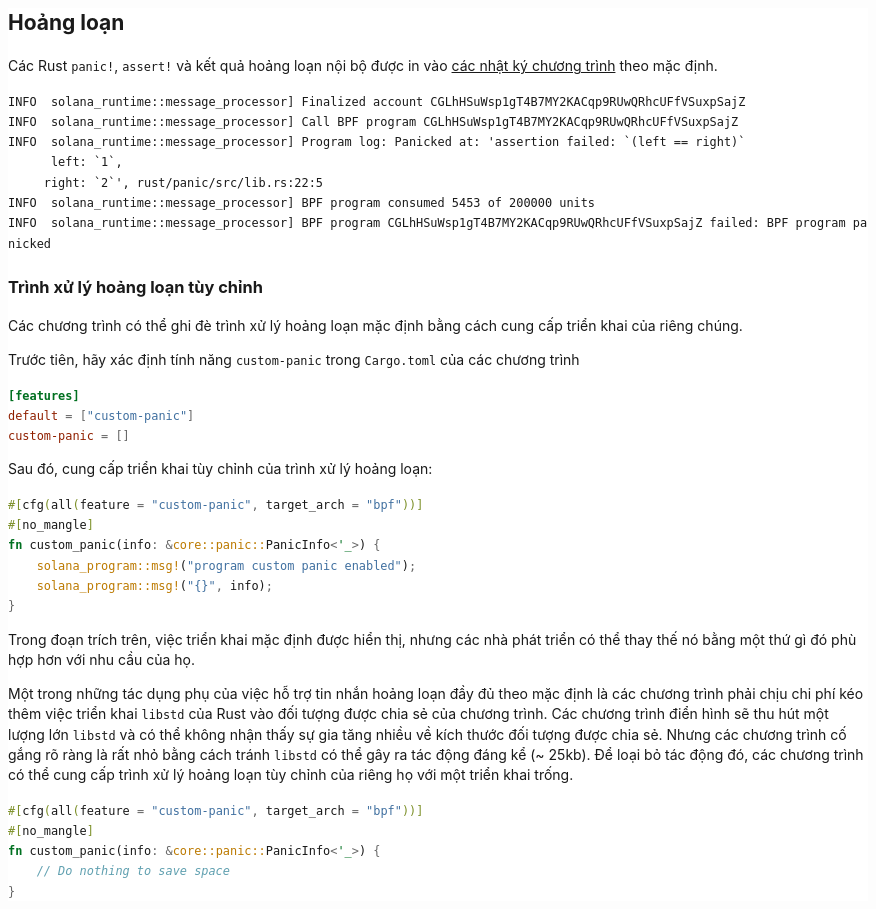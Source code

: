 ## Hoảng loạn

Các Rust `panic!`, `assert!` và kết quả hoảng loạn nội bộ được in vào [các nhật ký chương trình](debugging.md#logging) theo mặc định.

```
INFO  solana_runtime::message_processor] Finalized account CGLhHSuWsp1gT4B7MY2KACqp9RUwQRhcUFfVSuxpSajZ
INFO  solana_runtime::message_processor] Call BPF program CGLhHSuWsp1gT4B7MY2KACqp9RUwQRhcUFfVSuxpSajZ
INFO  solana_runtime::message_processor] Program log: Panicked at: 'assertion failed: `(left == right)`
      left: `1`,
     right: `2`', rust/panic/src/lib.rs:22:5
INFO  solana_runtime::message_processor] BPF program consumed 5453 of 200000 units
INFO  solana_runtime::message_processor] BPF program CGLhHSuWsp1gT4B7MY2KACqp9RUwQRhcUFfVSuxpSajZ failed: BPF program panicked
```

### Trình xử lý hoảng loạn tùy chỉnh

Các chương trình có thể ghi đè trình xử lý hoảng loạn mặc định bằng cách cung cấp triển khai của riêng chúng.

Trước tiên, hãy xác định tính năng `custom-panic` trong `Cargo.toml` của các chương trình

```toml
[features]
default = ["custom-panic"]
custom-panic = []
```

Sau đó, cung cấp triển khai tùy chỉnh của trình xử lý hoảng loạn:

```rust
#[cfg(all(feature = "custom-panic", target_arch = "bpf"))]
#[no_mangle]
fn custom_panic(info: &core::panic::PanicInfo<'_>) {
    solana_program::msg!("program custom panic enabled");
    solana_program::msg!("{}", info);
}
```

Trong đoạn trích trên, việc triển khai mặc định được hiển thị, nhưng các nhà phát triển có thể thay thế nó bằng một thứ gì đó phù hợp hơn với nhu cầu của họ.

Một trong những tác dụng phụ của việc hỗ trợ tin nhắn hoảng loạn đầy đủ theo mặc định là các chương trình phải chịu chi phí kéo thêm việc triển khai `libstd` của Rust vào đối tượng được chia sẻ của chương trình. Các chương trình điển hình sẽ thu hút một lượng lớn `libstd` và có thể không nhận thấy sự gia tăng nhiều về kích thước đối tượng được chia sẻ. Nhưng các chương trình cố gắng rõ ràng là rất nhỏ bằng cách tránh `libstd` có thể gây ra tác động đáng kể (~ 25kb). Để loại bỏ tác động đó, các chương trình có thể cung cấp trình xử lý hoảng loạn tùy chỉnh của riêng họ với một triển khai trống.

```rust
#[cfg(all(feature = "custom-panic", target_arch = "bpf"))]
#[no_mangle]
fn custom_panic(info: &core::panic::PanicInfo<'_>) {
    // Do nothing to save space
}
```
